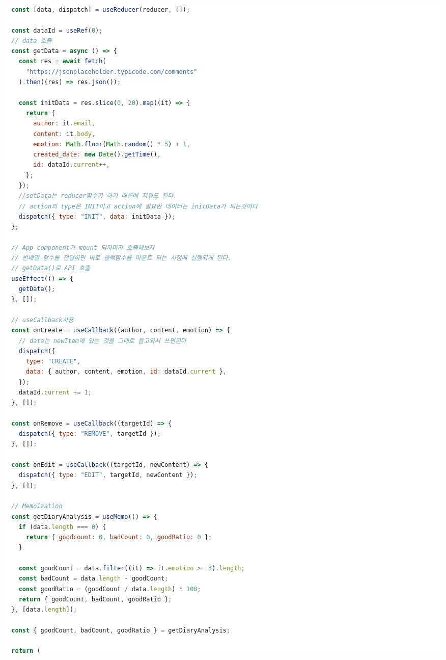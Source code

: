 ```js
  const [data, dispatch] = useReducer(reducer, []);

  const dataId = useRef(0);
  // data 호출
  const getData = async () => {
    const res = await fetch(
      "https://jsonplaceholder.typicode.com/comments"
    ).then((res) => res.json());

    const initData = res.slice(0, 20).map((it) => {
      return {
        author: it.email,
        content: it.body,
        emotion: Math.floor(Math.random() * 5) + 1,
        created_date: new Date().getTime(),
        id: dataId.current++,
      };
    });
    //setData는 reducer함수가 하기 때문에 지워도 된다.
    // action의 type은 INIT이고 action에 필요한 데이터는 initData가 되는것이다
    dispatch({ type: "INIT", data: initData });
  };

  // App component가 mount 되자마자 호출해보자
  // 빈배열 함수를 전달하면 바로 콜백함수를 마운트 되는 시점에 실행되게 된다.
  // getData()로 API 호출
  useEffect(() => {
    getData();
  }, []);

  // useCallback사용
  const onCreate = useCallback((author, content, emotion) => {
    // data는 newItem에 있는 것을 그대로 들고와서 쓰면된다
    dispatch({
      type: "CREATE",
      data: { author, content, emotion, id: dataId.current },
    });
    dataId.current += 1;
  }, []);

  const onRemove = useCallback((targetId) => {
    dispatch({ type: "REMOVE", targetId });
  }, []);

  const onEdit = useCallback((targetId, newContent) => {
    dispatch({ type: "EDIT", targetId, newContent });
  }, []);

  // Memoization
  const getDiaryAnalysis = useMemo(() => {
    if (data.length === 0) {
      return { goodcount: 0, badCount: 0, goodRatio: 0 };
    }

    const goodCount = data.filter((it) => it.emotion >= 3).length;
    const badCount = data.length - goodCount;
    const goodRatio = (goodCount / data.length) * 100;
    return { goodCount, badCount, goodRatio };
  }, [data.length]);

  const { goodCount, badCount, goodRatio } = getDiaryAnalysis;

  return (
```